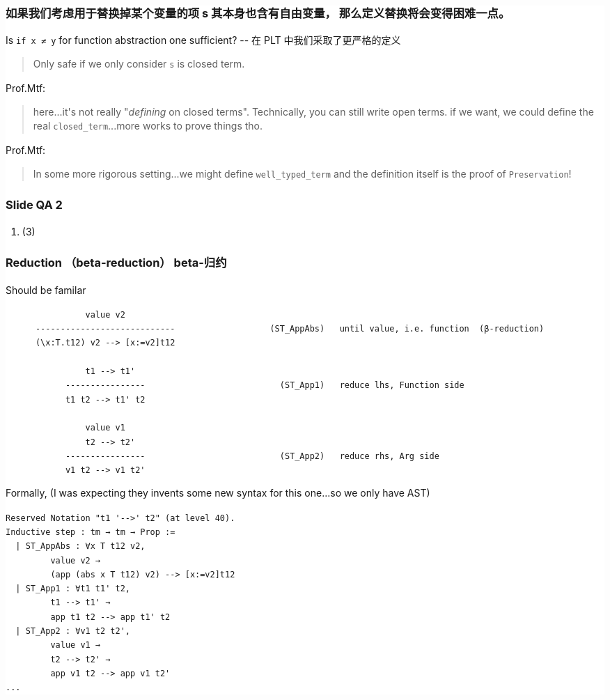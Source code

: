 
### 如果我们考虑用于替换掉某个变量的项 s 其本身也含有自由变量， 那么定义替换将会变得困难一点。

Is `if x ≠ y` for function abstraction one sufficient?  -- 在 PLT 中我们采取了更严格的定义
> Only safe if we only consider `s` is closed term. 

Prof.Mtf:
> here...it's not really "_defining_ on closed terms". Technically, you can still write open terms.
> if we want, we could define the real `closed_term`...more works to prove things tho.

Prof.Mtf:
> In some more rigorous setting...we might define `well_typed_term`
> and the definition itself is the proof of `Preservation`! 


### Slide QA 2

1. (3)


### Reduction （beta-reduction） beta-归约

Should be familar

                    value v2
          ----------------------------                   (ST_AppAbs)   until value, i.e. function  (β-reduction)
          (\x:T.t12) v2 --> [x:=v2]t12

                    t1 --> t1'
                ----------------                           (ST_App1)   reduce lhs, Function side
                t1 t2 --> t1' t2

                    value v1
                    t2 --> t2'
                ----------------                           (ST_App2)   reduce rhs, Arg side 
                v1 t2 --> v1 t2'


Formally,
(I was expecting they invents some new syntax for this one...so we only have AST)

```coq
Reserved Notation "t1 '-->' t2" (at level 40).
Inductive step : tm → tm → Prop :=
  | ST_AppAbs : ∀x T t12 v2,
         value v2 →
         (app (abs x T t12) v2) --> [x:=v2]t12
  | ST_App1 : ∀t1 t1' t2,
         t1 --> t1' →
         app t1 t2 --> app t1' t2
  | ST_App2 : ∀v1 t2 t2',
         value v1 →
         t2 --> t2' →
         app v1 t2 --> app v1 t2'
...
```
